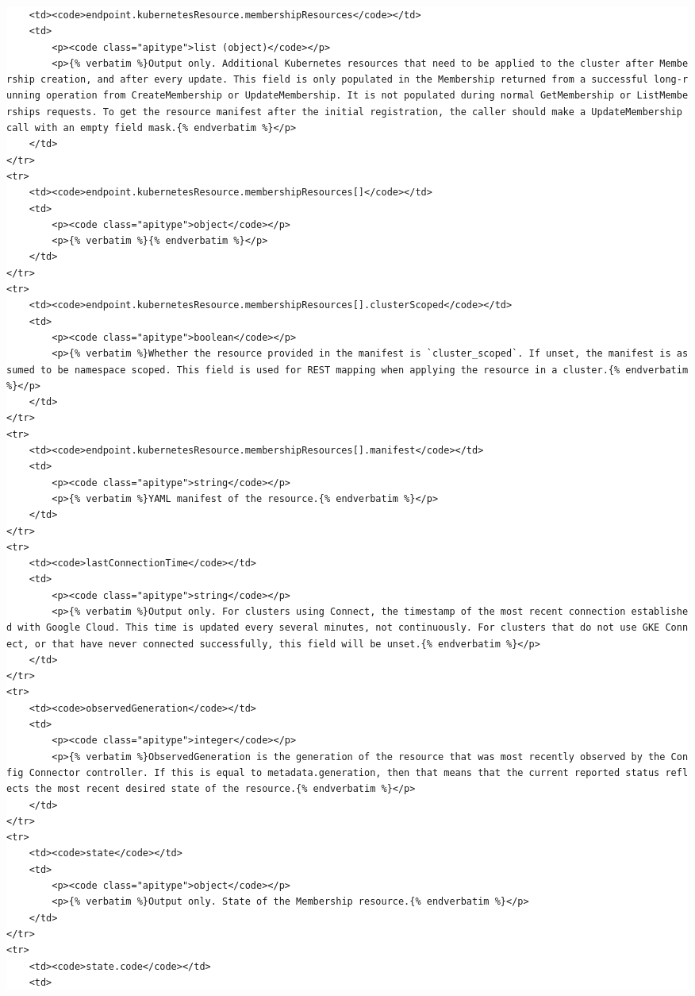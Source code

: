         <td><code>endpoint.kubernetesResource.membershipResources</code></td>
        <td>
            <p><code class="apitype">list (object)</code></p>
            <p>{% verbatim %}Output only. Additional Kubernetes resources that need to be applied to the cluster after Membership creation, and after every update. This field is only populated in the Membership returned from a successful long-running operation from CreateMembership or UpdateMembership. It is not populated during normal GetMembership or ListMemberships requests. To get the resource manifest after the initial registration, the caller should make a UpdateMembership call with an empty field mask.{% endverbatim %}</p>
        </td>
    </tr>
    <tr>
        <td><code>endpoint.kubernetesResource.membershipResources[]</code></td>
        <td>
            <p><code class="apitype">object</code></p>
            <p>{% verbatim %}{% endverbatim %}</p>
        </td>
    </tr>
    <tr>
        <td><code>endpoint.kubernetesResource.membershipResources[].clusterScoped</code></td>
        <td>
            <p><code class="apitype">boolean</code></p>
            <p>{% verbatim %}Whether the resource provided in the manifest is `cluster_scoped`. If unset, the manifest is assumed to be namespace scoped. This field is used for REST mapping when applying the resource in a cluster.{% endverbatim %}</p>
        </td>
    </tr>
    <tr>
        <td><code>endpoint.kubernetesResource.membershipResources[].manifest</code></td>
        <td>
            <p><code class="apitype">string</code></p>
            <p>{% verbatim %}YAML manifest of the resource.{% endverbatim %}</p>
        </td>
    </tr>
    <tr>
        <td><code>lastConnectionTime</code></td>
        <td>
            <p><code class="apitype">string</code></p>
            <p>{% verbatim %}Output only. For clusters using Connect, the timestamp of the most recent connection established with Google Cloud. This time is updated every several minutes, not continuously. For clusters that do not use GKE Connect, or that have never connected successfully, this field will be unset.{% endverbatim %}</p>
        </td>
    </tr>
    <tr>
        <td><code>observedGeneration</code></td>
        <td>
            <p><code class="apitype">integer</code></p>
            <p>{% verbatim %}ObservedGeneration is the generation of the resource that was most recently observed by the Config Connector controller. If this is equal to metadata.generation, then that means that the current reported status reflects the most recent desired state of the resource.{% endverbatim %}</p>
        </td>
    </tr>
    <tr>
        <td><code>state</code></td>
        <td>
            <p><code class="apitype">object</code></p>
            <p>{% verbatim %}Output only. State of the Membership resource.{% endverbatim %}</p>
        </td>
    </tr>
    <tr>
        <td><code>state.code</code></td>
        <td>